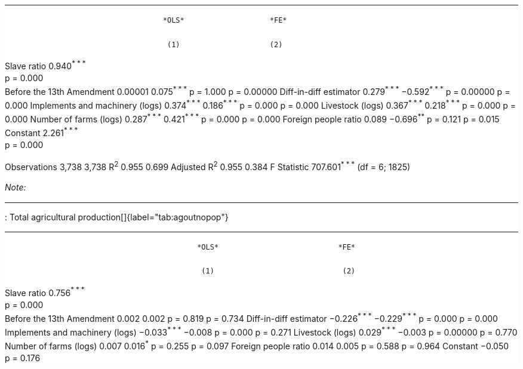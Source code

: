   --------------------------------- --------------- --------------------------------
                                                    
                                                    
                                                    
                                                    
                                                    
                                         *OLS*                    *FE*
                                                    
                                          (1)                     (2)
                                                    
  Slave ratio                        0.940$^{***}$  
                                       p = 0.000    
  Before the 13th Amendment             0.00001              0.075$^{***}$
                                       p = 1.000              p = 0.00000
  Diff-in-diff estimator             0.279$^{***}$          $-$0.592$^{***}$
                                      p = 0.00000              p = 0.000
  Implements and machinery (logs)    0.374$^{***}$           0.186$^{***}$
                                       p = 0.000               p = 0.000
  Livestock (logs)                   0.367$^{***}$           0.218$^{***}$
                                       p = 0.000               p = 0.000
  Number of farms (logs)             0.287$^{***}$           0.421$^{***}$
                                       p = 0.000               p = 0.000
  Foreign people ratio                   0.089              $-$0.696$^{**}$
                                       p = 0.121               p = 0.015
  Constant                           2.261$^{***}$  
                                       p = 0.000    
                                                    
  Observations                           3,738                   3,738
  R$^{2}$                                0.955                   0.699
  Adjusted R$^{2}$                       0.955                   0.384
  F Statistic                                        707.601$^{***}$ (df = 6; 1825)
                                                    
  *Note:*                                           
  --------------------------------- --------------- --------------------------------

  : Total agricultural production[]{label="tab:agoutnopop"}

  --------------------------------- -------------------------------- -------------------------------
                                                                     
                                                                     
                                                                     
                                                                     
                                                                     
                                                 *OLS*                            *FE*
                                                                     
                                                  (1)                              (2)
                                                                     
  Slave ratio                                0.756$^{***}$           
                                               p = 0.000             
  Before the 13th Amendment                      0.002                            0.002
                                               p = 0.819                        p = 0.734
  Diff-in-diff estimator                    $-$0.226$^{***}$                $-$0.229$^{***}$
                                               p = 0.000                        p = 0.000
  Implements and machinery (logs)           $-$0.033$^{***}$                    $-$0.008
                                               p = 0.000                        p = 0.271
  Livestock (logs)                           0.029$^{***}$                      $-$0.003
                                              p = 0.00000                       p = 0.770
  Number of farms (logs)                         0.007                         0.016$^{*}$
                                               p = 0.255                        p = 0.097
  Foreign people ratio                           0.014                            0.005
                                               p = 0.588                        p = 0.964
  Constant                                      $-$0.050             
                                               p = 0.176             
                                                                     
